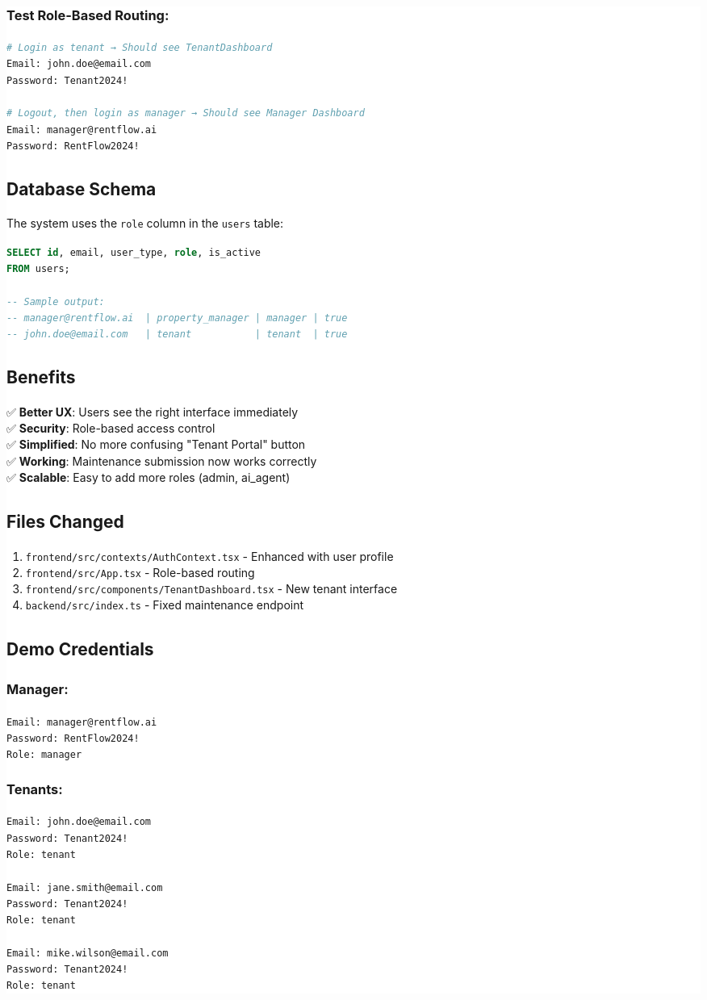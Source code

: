 ### Test Role-Based Routing:

```bash
# Login as tenant → Should see TenantDashboard
Email: john.doe@email.com
Password: Tenant2024!

# Logout, then login as manager → Should see Manager Dashboard
Email: manager@rentflow.ai
Password: RentFlow2024!
```

## Database Schema

The system uses the `role` column in the `users` table:

```sql
SELECT id, email, user_type, role, is_active 
FROM users;

-- Sample output:
-- manager@rentflow.ai  | property_manager | manager | true
-- john.doe@email.com   | tenant           | tenant  | true
```

## Benefits

✅ **Better UX**: Users see the right interface immediately  
✅ **Security**: Role-based access control  
✅ **Simplified**: No more confusing "Tenant Portal" button  
✅ **Working**: Maintenance submission now works correctly  
✅ **Scalable**: Easy to add more roles (admin, ai_agent)  

## Files Changed

1. `frontend/src/contexts/AuthContext.tsx` - Enhanced with user profile
2. `frontend/src/App.tsx` - Role-based routing
3. `frontend/src/components/TenantDashboard.tsx` - New tenant interface
4. `backend/src/index.ts` - Fixed maintenance endpoint

## Demo Credentials

### Manager:
```
Email: manager@rentflow.ai
Password: RentFlow2024!
Role: manager
```

### Tenants:
```
Email: john.doe@email.com
Password: Tenant2024!
Role: tenant

Email: jane.smith@email.com
Password: Tenant2024!
Role: tenant

Email: mike.wilson@email.com
Password: Tenant2024!
Role: tenant
```
